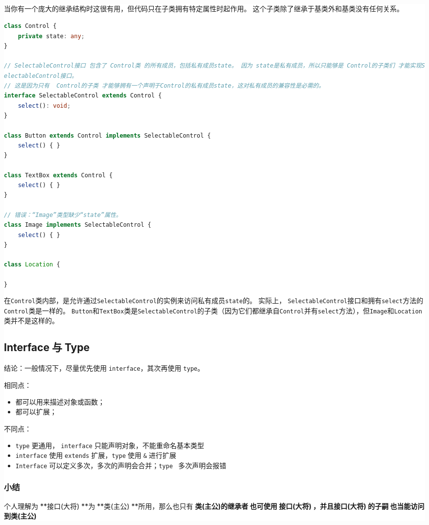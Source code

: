 当你有一个庞大的继承结构时这很有用，但代码只在子类拥有特定属性时起作用。 这个子类除了继承于基类外和基类没有任何关系。 

```ts
class Control {
    private state: any;
}

// SelectableControl接口 包含了 Control类 的所有成员，包括私有成员state。 因为 state是私有成员，所以只能够是 Control的子类们 才能实现SelectableControl接口。 
// 这是因为只有  Control的子类 才能够拥有一个声明于Control的私有成员state，这对私有成员的兼容性是必需的。
interface SelectableControl extends Control {
    select(): void;
}

class Button extends Control implements SelectableControl {
    select() { }
}

class TextBox extends Control {
    select() { }
}

// 错误：“Image”类型缺少“state”属性。
class Image implements SelectableControl {
    select() { }
}

class Location {

}
```

在`Control`类内部，是允许通过`SelectableControl`的实例来访问私有成员`state`的。 实际上， `SelectableControl`接口和拥有`select`方法的`Control`类是一样的。 `Button`和`TextBox`类是`SelectableControl`的子类（因为它们都继承自`Control`并有`select`方法），但`Image`和`Location`类并不是这样的。

## Interface 与 Type

结论：一般情况下，尽量优先使用 `interface`，其次再使用 `type`。

相同点：

- 都可以用来描述对象或函数；
- 都可以扩展；

不同点：

- `type` 更通用， `interface` 只能声明对象，不能重命名基本类型
- `interface` 使用 `extends` 扩展，`type` 使用 `&` 进行扩展
- `Interface` 可以定义多次，多次的声明会合并；`type ` 多次声明会报错



### 小结

个人理解为 **接口(大将)  **为 **类(主公) **所用，那么也只有 **类(主公)的继承者 **也可使用 **接口(大将)  **，并且**接口(大将) 的子嗣** 也当能访问到**类(主公)**